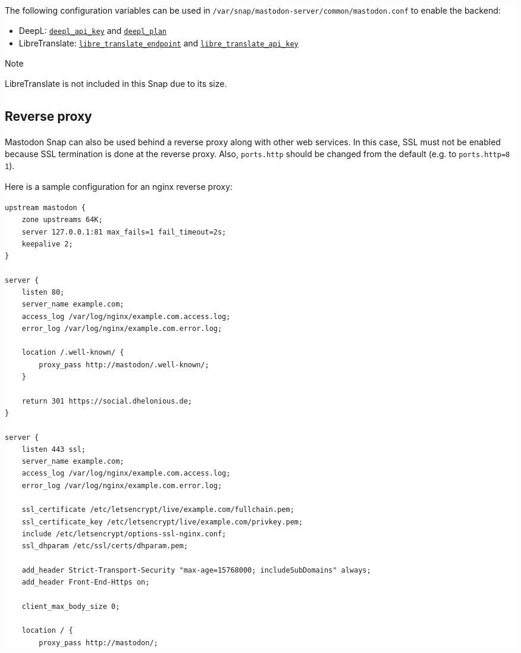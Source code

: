 The following configuration variables can be used in `/var/snap/mastodon-server/common/mastodon.conf` to enable the backend:

* DeepL: [`deepl_api_key`](https://docs.joinmastodon.org/admin/config/#deepl_api_key) and [`deepl_plan`](https://docs.joinmastodon.org/admin/config/#deepl_plan)
* LibreTranslate: [`libre_translate_endpoint`](https://docs.joinmastodon.org/admin/config/#libre_translate_endpoint) and [`libre_translate_api_key`](https://docs.joinmastodon.org/admin/config/#libre_translate_api_key)

> [!NOTE]
> LibreTranslate is not included in this Snap due to its size.

## Reverse proxy

Mastodon Snap can also be used behind a reverse proxy along with other web services. In this case, SSL must not be enabled because SSL termination is done at the reverse proxy. Also, `ports.http` should be changed from the default (e.g. to `ports.http=81`).

Here is a sample configuration for an nginx reverse proxy:

    upstream mastodon {
        zone upstreams 64K;
        server 127.0.0.1:81 max_fails=1 fail_timeout=2s;
        keepalive 2;
    }

    server {
        listen 80;
        server_name example.com;
        access_log /var/log/nginx/example.com.access.log;
        error_log /var/log/nginx/example.com.error.log;

        location /.well-known/ {
            proxy_pass http://mastodon/.well-known/;
        }

        return 301 https://social.dhelonious.de;
    }

    server {
        listen 443 ssl;
        server_name example.com;
        access_log /var/log/nginx/example.com.access.log;
        error_log /var/log/nginx/example.com.error.log;

        ssl_certificate /etc/letsencrypt/live/example.com/fullchain.pem;
        ssl_certificate_key /etc/letsencrypt/live/example.com/privkey.pem;
        include /etc/letsencrypt/options-ssl-nginx.conf;
        ssl_dhparam /etc/ssl/certs/dhparam.pem;

        add_header Strict-Transport-Security "max-age=15768000; includeSubDomains" always;
        add_header Front-End-Https on;

        client_max_body_size 0;

        location / {
            proxy_pass http://mastodon/;
